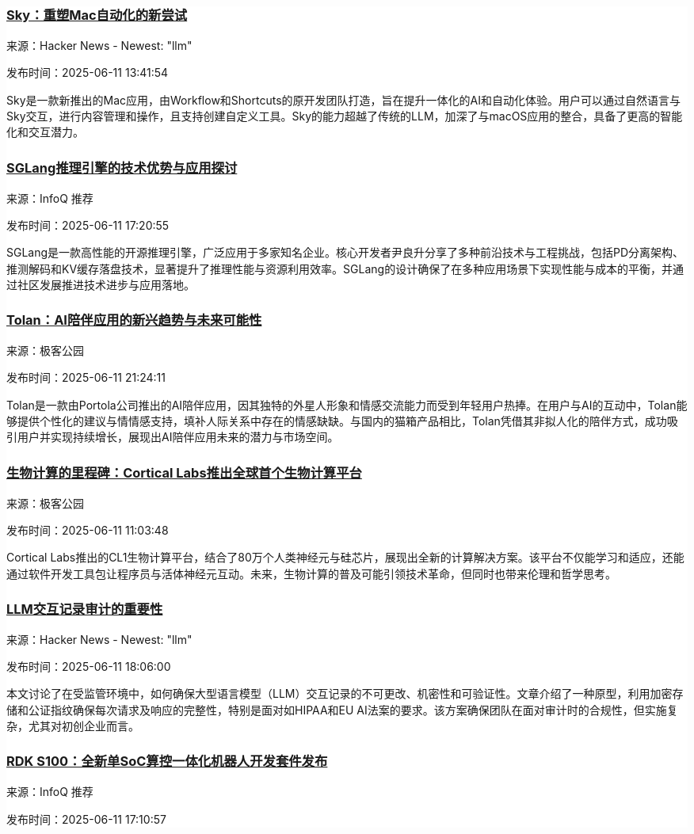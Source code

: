 ### [Sky：重塑Mac自动化的新尝试](https://www.macstories.net/stories/sky-for-mac-preview/)

来源：Hacker News - Newest: "llm"

发布时间：2025-06-11 13:41:54

Sky是一款新推出的Mac应用，由Workflow和Shortcuts的原开发团队打造，旨在提升一体化的AI和自动化体验。用户可以通过自然语言与Sky交互，进行内容管理和操作，且支持创建自定义工具。Sky的能力超越了传统的LLM，加深了与macOS应用的整合，具备了更高的智能化和交互潜力。

### [SGLang推理引擎的技术优势与应用探讨](https://www.infoq.cn/article/dWT6bw3Mh76rfS5Hu0kK)

来源：InfoQ 推荐

发布时间：2025-06-11 17:20:55

SGLang是一款高性能的开源推理引擎，广泛应用于多家知名企业。核心开发者尹良升分享了多种前沿技术与工程挑战，包括PD分离架构、推测解码和KV缓存落盘技术，显著提升了推理性能与资源利用效率。SGLang的设计确保了在多种应用场景下实现性能与成本的平衡，并通过社区发展推进技术进步与应用落地。

### [Tolan：AI陪伴应用的新兴趋势与未来可能性](http://www.geekpark.net/news/350302)

来源：极客公园

发布时间：2025-06-11 21:24:11

Tolan是一款由Portola公司推出的AI陪伴应用，因其独特的外星人形象和情感交流能力而受到年轻用户热捧。在用户与AI的互动中，Tolan能够提供个性化的建议与情情感支持，填补人际关系中存在的情感缺缺。与国内的猫箱产品相比，Tolan凭借其非拟人化的陪伴方式，成功吸引用户并实现持续增长，展现出AI陪伴应用未来的潜力与市场空间。

### [生物计算的里程碑：Cortical Labs推出全球首个生物计算平台](http://www.geekpark.net/news/350268)

来源：极客公园

发布时间：2025-06-11 11:03:48

Cortical Labs推出的CL1生物计算平台，结合了80万个人类神经元与硅芯片，展现出全新的计算解决方案。该平台不仅能学习和适应，还能通过软件开发工具包让程序员与活体神经元互动。未来，生物计算的普及可能引领技术革命，但同时也带来伦理和哲学思考。

### [LLM交互记录审计的重要性](https://news.ycombinator.com/item?id=44245942)

来源：Hacker News - Newest: "llm"

发布时间：2025-06-11 18:06:00

本文讨论了在受监管环境中，如何确保大型语言模型（LLM）交互记录的不可更改、机密性和可验证性。文章介绍了一种原型，利用加密存储和公证指纹确保每次请求及响应的完整性，特别是面对如HIPAA和EU AI法案的要求。该方案确保团队在面对审计时的合规性，但实施复杂，尤其对初创企业而言。

### [RDK S100：全新单SoC算控一体化机器人开发套件发布](https://www.infoq.cn/article/AvWdYPO1rizXjymA05NK)

来源：InfoQ 推荐

发布时间：2025-06-11 17:10:57

